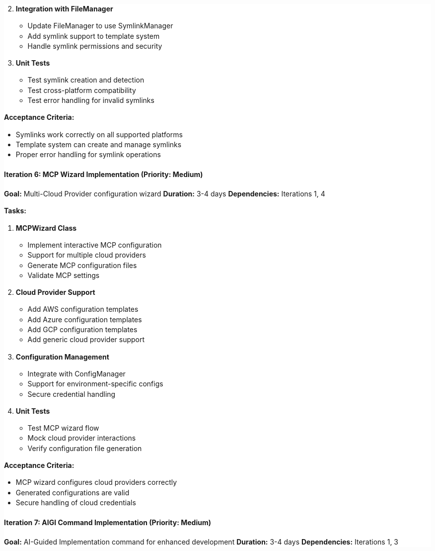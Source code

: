 2. **Integration with FileManager**
   - Update FileManager to use SymlinkManager
   - Add symlink support to template system
   - Handle symlink permissions and security

3. **Unit Tests**
   - Test symlink creation and detection
   - Test cross-platform compatibility
   - Test error handling for invalid symlinks

**Acceptance Criteria:**
- Symlinks work correctly on all supported platforms
- Template system can create and manage symlinks
- Proper error handling for symlink operations

#### **Iteration 6: MCP Wizard Implementation** (Priority: Medium)
**Goal:** Multi-Cloud Provider configuration wizard
**Duration:** 3-4 days
**Dependencies:** Iterations 1, 4

**Tasks:**
1. **MCPWizard Class**
   - Implement interactive MCP configuration
   - Support for multiple cloud providers
   - Generate MCP configuration files
   - Validate MCP settings

2. **Cloud Provider Support**
   - Add AWS configuration templates
   - Add Azure configuration templates
   - Add GCP configuration templates
   - Add generic cloud provider support

3. **Configuration Management**
   - Integrate with ConfigManager
   - Support for environment-specific configs
   - Secure credential handling

4. **Unit Tests**
   - Test MCP wizard flow
   - Mock cloud provider interactions
   - Verify configuration file generation

**Acceptance Criteria:**
- MCP wizard configures cloud providers correctly
- Generated configurations are valid
- Secure handling of cloud credentials

#### **Iteration 7: AIGI Command Implementation** (Priority: Medium)
**Goal:** AI-Guided Implementation command for enhanced development
**Duration:** 3-4 days
**Dependencies:** Iterations 1, 3
